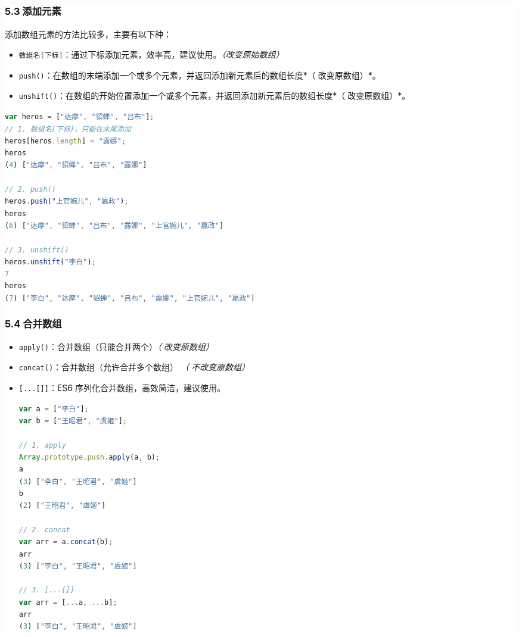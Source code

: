 

### 5.3 添加元素

添加数组元素的方法比较多，主要有以下种：

- `数组名[下标]`：通过下标添加元素，效率高，建议使用。*（改变原始数组）*

- `push()`：在数组的末端添加一个或多个元素，并返回添加新元素后的数组长度*（ 改变原数组）*。
- `unshift()`：在数组的开始位置添加一个或多个元素，并返回添加新元素后的数组长度*（ 改变原数组）*。

```javascript
var heros = ["达摩", "貂蝉", "吕布"];
// 1. 数组名[下标]，只能在末尾添加
heros[heros.length] = "露娜";
heros
(4) ["达摩", "貂蝉", "吕布", "露娜"]

// 2. push()
heros.push("上官婉儿", "嬴政");
heros
(6) ["达摩", "貂蝉", "吕布", "露娜", "上官婉儿", "嬴政"]

// 3. unshift()
heros.unshift("李白");
7
heros
(7) ["李白", "达摩", "貂蝉", "吕布", "露娜", "上官婉儿", "嬴政"]
```



### 5.4 合并数组

- `apply()`：合并数组（只能合并两个）*（ 改变原数组）*

- `concat()`：合并数组（允许合并多个数组） *（ 不改变原数组）*

- `[...[]]`：ES6 序列化合并数组，高效简洁，建议使用。

  ```javascript
  var a = ["李白"];
  var b = ["王昭君", "虞姬"];
  
  // 1. apply
  Array.prototype.push.apply(a, b);
  a
  (3) ["李白", "王昭君", "虞姬"]
  b
  (2) ["王昭君", "虞姬"]
  
  // 2. concat
  var arr = a.concat(b);
  arr
  (3) ["李白", "王昭君", "虞姬"]
  
  // 3. [...[]]
  var arr = [...a, ...b];
  arr
  (3) ["李白", "王昭君", "虞姬"]
  ```


[^ tips]: 数组的空元素empty表示空位, 它不是一种数据类型，undefined是一种数据类型, 在数组中表示这个位置的值未定义。
  [^ 提示]: 以上两种方法在删除数组元素时只能一个一个删除
[^ tips]: 到目前位置，我们已经学了 `split`、`slice`、`splice` 三个方法，这三个方法特别容易混淆，所以一定要注意区分。
[^ 注意]: 当数字是按字母顺序排列时"40"将排在"5"前面。因为比较的是40中的4和5。